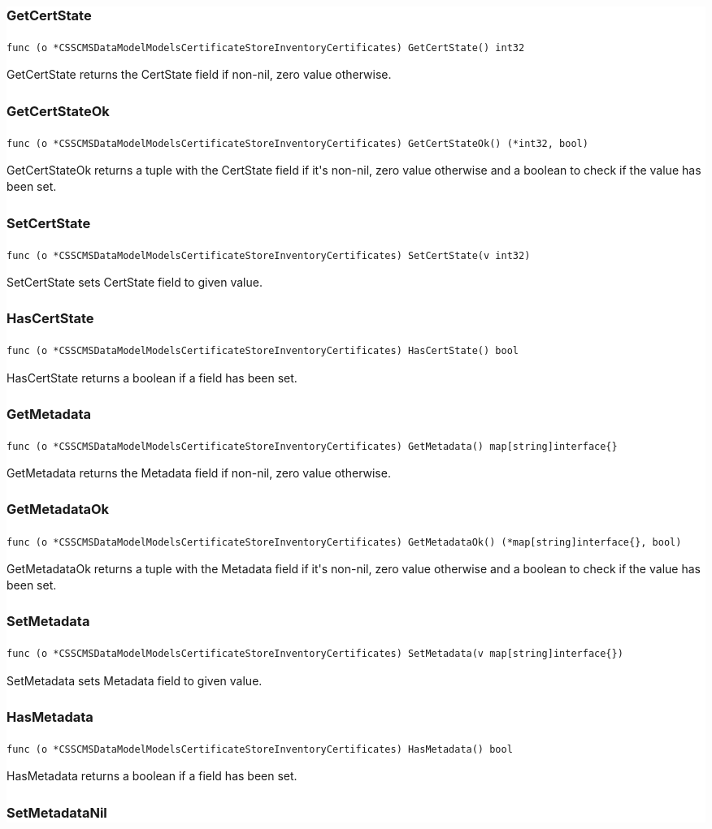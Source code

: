 ### GetCertState

`func (o *CSSCMSDataModelModelsCertificateStoreInventoryCertificates) GetCertState() int32`

GetCertState returns the CertState field if non-nil, zero value otherwise.

### GetCertStateOk

`func (o *CSSCMSDataModelModelsCertificateStoreInventoryCertificates) GetCertStateOk() (*int32, bool)`

GetCertStateOk returns a tuple with the CertState field if it's non-nil, zero value otherwise
and a boolean to check if the value has been set.

### SetCertState

`func (o *CSSCMSDataModelModelsCertificateStoreInventoryCertificates) SetCertState(v int32)`

SetCertState sets CertState field to given value.

### HasCertState

`func (o *CSSCMSDataModelModelsCertificateStoreInventoryCertificates) HasCertState() bool`

HasCertState returns a boolean if a field has been set.

### GetMetadata

`func (o *CSSCMSDataModelModelsCertificateStoreInventoryCertificates) GetMetadata() map[string]interface{}`

GetMetadata returns the Metadata field if non-nil, zero value otherwise.

### GetMetadataOk

`func (o *CSSCMSDataModelModelsCertificateStoreInventoryCertificates) GetMetadataOk() (*map[string]interface{}, bool)`

GetMetadataOk returns a tuple with the Metadata field if it's non-nil, zero value otherwise
and a boolean to check if the value has been set.

### SetMetadata

`func (o *CSSCMSDataModelModelsCertificateStoreInventoryCertificates) SetMetadata(v map[string]interface{})`

SetMetadata sets Metadata field to given value.

### HasMetadata

`func (o *CSSCMSDataModelModelsCertificateStoreInventoryCertificates) HasMetadata() bool`

HasMetadata returns a boolean if a field has been set.

### SetMetadataNil
